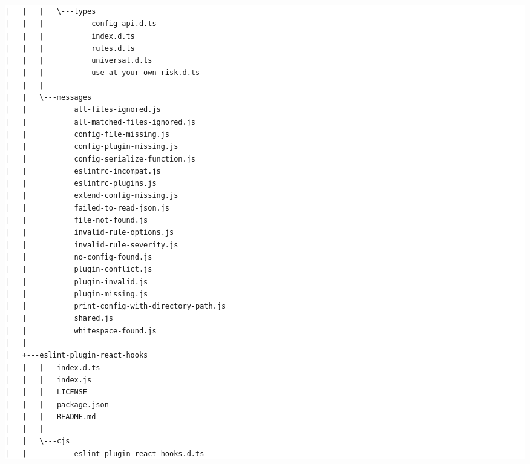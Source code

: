     |   |   |   \---types
    |   |   |           config-api.d.ts
    |   |   |           index.d.ts
    |   |   |           rules.d.ts
    |   |   |           universal.d.ts
    |   |   |           use-at-your-own-risk.d.ts
    |   |   |
    |   |   \---messages
    |   |           all-files-ignored.js
    |   |           all-matched-files-ignored.js
    |   |           config-file-missing.js
    |   |           config-plugin-missing.js
    |   |           config-serialize-function.js
    |   |           eslintrc-incompat.js
    |   |           eslintrc-plugins.js
    |   |           extend-config-missing.js
    |   |           failed-to-read-json.js
    |   |           file-not-found.js
    |   |           invalid-rule-options.js
    |   |           invalid-rule-severity.js
    |   |           no-config-found.js
    |   |           plugin-conflict.js
    |   |           plugin-invalid.js
    |   |           plugin-missing.js
    |   |           print-config-with-directory-path.js
    |   |           shared.js
    |   |           whitespace-found.js
    |   |
    |   +---eslint-plugin-react-hooks
    |   |   |   index.d.ts
    |   |   |   index.js
    |   |   |   LICENSE
    |   |   |   package.json
    |   |   |   README.md
    |   |   |
    |   |   \---cjs
    |   |           eslint-plugin-react-hooks.d.ts